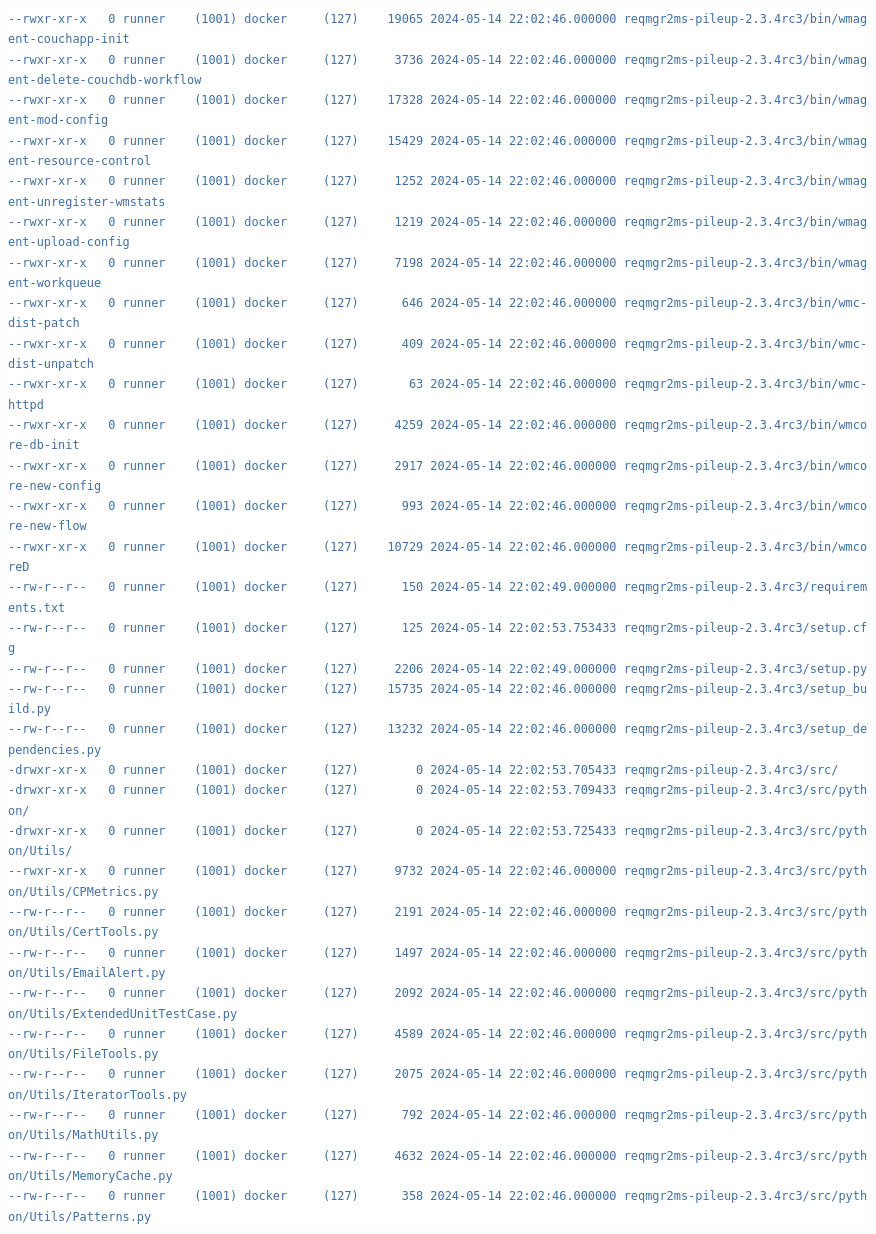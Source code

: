 ```diff
--rwxr-xr-x   0 runner    (1001) docker     (127)    19065 2024-05-14 22:02:46.000000 reqmgr2ms-pileup-2.3.4rc3/bin/wmagent-couchapp-init
--rwxr-xr-x   0 runner    (1001) docker     (127)     3736 2024-05-14 22:02:46.000000 reqmgr2ms-pileup-2.3.4rc3/bin/wmagent-delete-couchdb-workflow
--rwxr-xr-x   0 runner    (1001) docker     (127)    17328 2024-05-14 22:02:46.000000 reqmgr2ms-pileup-2.3.4rc3/bin/wmagent-mod-config
--rwxr-xr-x   0 runner    (1001) docker     (127)    15429 2024-05-14 22:02:46.000000 reqmgr2ms-pileup-2.3.4rc3/bin/wmagent-resource-control
--rwxr-xr-x   0 runner    (1001) docker     (127)     1252 2024-05-14 22:02:46.000000 reqmgr2ms-pileup-2.3.4rc3/bin/wmagent-unregister-wmstats
--rwxr-xr-x   0 runner    (1001) docker     (127)     1219 2024-05-14 22:02:46.000000 reqmgr2ms-pileup-2.3.4rc3/bin/wmagent-upload-config
--rwxr-xr-x   0 runner    (1001) docker     (127)     7198 2024-05-14 22:02:46.000000 reqmgr2ms-pileup-2.3.4rc3/bin/wmagent-workqueue
--rwxr-xr-x   0 runner    (1001) docker     (127)      646 2024-05-14 22:02:46.000000 reqmgr2ms-pileup-2.3.4rc3/bin/wmc-dist-patch
--rwxr-xr-x   0 runner    (1001) docker     (127)      409 2024-05-14 22:02:46.000000 reqmgr2ms-pileup-2.3.4rc3/bin/wmc-dist-unpatch
--rwxr-xr-x   0 runner    (1001) docker     (127)       63 2024-05-14 22:02:46.000000 reqmgr2ms-pileup-2.3.4rc3/bin/wmc-httpd
--rwxr-xr-x   0 runner    (1001) docker     (127)     4259 2024-05-14 22:02:46.000000 reqmgr2ms-pileup-2.3.4rc3/bin/wmcore-db-init
--rwxr-xr-x   0 runner    (1001) docker     (127)     2917 2024-05-14 22:02:46.000000 reqmgr2ms-pileup-2.3.4rc3/bin/wmcore-new-config
--rwxr-xr-x   0 runner    (1001) docker     (127)      993 2024-05-14 22:02:46.000000 reqmgr2ms-pileup-2.3.4rc3/bin/wmcore-new-flow
--rwxr-xr-x   0 runner    (1001) docker     (127)    10729 2024-05-14 22:02:46.000000 reqmgr2ms-pileup-2.3.4rc3/bin/wmcoreD
--rw-r--r--   0 runner    (1001) docker     (127)      150 2024-05-14 22:02:49.000000 reqmgr2ms-pileup-2.3.4rc3/requirements.txt
--rw-r--r--   0 runner    (1001) docker     (127)      125 2024-05-14 22:02:53.753433 reqmgr2ms-pileup-2.3.4rc3/setup.cfg
--rw-r--r--   0 runner    (1001) docker     (127)     2206 2024-05-14 22:02:49.000000 reqmgr2ms-pileup-2.3.4rc3/setup.py
--rw-r--r--   0 runner    (1001) docker     (127)    15735 2024-05-14 22:02:46.000000 reqmgr2ms-pileup-2.3.4rc3/setup_build.py
--rw-r--r--   0 runner    (1001) docker     (127)    13232 2024-05-14 22:02:46.000000 reqmgr2ms-pileup-2.3.4rc3/setup_dependencies.py
-drwxr-xr-x   0 runner    (1001) docker     (127)        0 2024-05-14 22:02:53.705433 reqmgr2ms-pileup-2.3.4rc3/src/
-drwxr-xr-x   0 runner    (1001) docker     (127)        0 2024-05-14 22:02:53.709433 reqmgr2ms-pileup-2.3.4rc3/src/python/
-drwxr-xr-x   0 runner    (1001) docker     (127)        0 2024-05-14 22:02:53.725433 reqmgr2ms-pileup-2.3.4rc3/src/python/Utils/
--rwxr-xr-x   0 runner    (1001) docker     (127)     9732 2024-05-14 22:02:46.000000 reqmgr2ms-pileup-2.3.4rc3/src/python/Utils/CPMetrics.py
--rw-r--r--   0 runner    (1001) docker     (127)     2191 2024-05-14 22:02:46.000000 reqmgr2ms-pileup-2.3.4rc3/src/python/Utils/CertTools.py
--rw-r--r--   0 runner    (1001) docker     (127)     1497 2024-05-14 22:02:46.000000 reqmgr2ms-pileup-2.3.4rc3/src/python/Utils/EmailAlert.py
--rw-r--r--   0 runner    (1001) docker     (127)     2092 2024-05-14 22:02:46.000000 reqmgr2ms-pileup-2.3.4rc3/src/python/Utils/ExtendedUnitTestCase.py
--rw-r--r--   0 runner    (1001) docker     (127)     4589 2024-05-14 22:02:46.000000 reqmgr2ms-pileup-2.3.4rc3/src/python/Utils/FileTools.py
--rw-r--r--   0 runner    (1001) docker     (127)     2075 2024-05-14 22:02:46.000000 reqmgr2ms-pileup-2.3.4rc3/src/python/Utils/IteratorTools.py
--rw-r--r--   0 runner    (1001) docker     (127)      792 2024-05-14 22:02:46.000000 reqmgr2ms-pileup-2.3.4rc3/src/python/Utils/MathUtils.py
--rw-r--r--   0 runner    (1001) docker     (127)     4632 2024-05-14 22:02:46.000000 reqmgr2ms-pileup-2.3.4rc3/src/python/Utils/MemoryCache.py
--rw-r--r--   0 runner    (1001) docker     (127)      358 2024-05-14 22:02:46.000000 reqmgr2ms-pileup-2.3.4rc3/src/python/Utils/Patterns.py
```